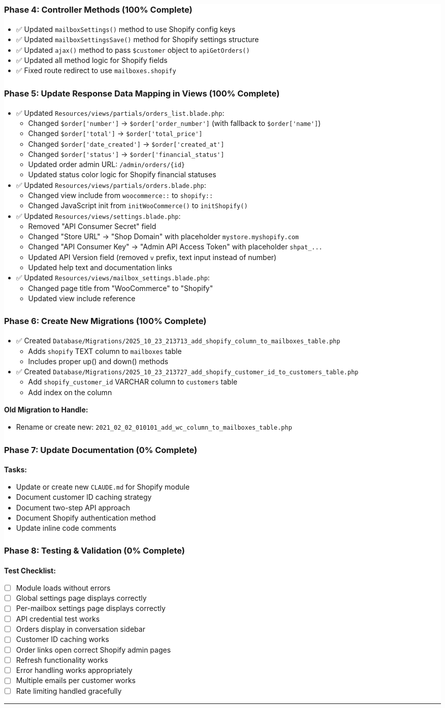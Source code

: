 ### Phase 4: Controller Methods (100% Complete)
- ✅ Updated `mailboxSettings()` method to use Shopify config keys
- ✅ Updated `mailboxSettingsSave()` method for Shopify settings structure
- ✅ Updated `ajax()` method to pass `$customer` object to `apiGetOrders()`
- ✅ Updated all method logic for Shopify fields
- ✅ Fixed route redirect to use `mailboxes.shopify`

### Phase 5: Update Response Data Mapping in Views (100% Complete)
- ✅ Updated `Resources/views/partials/orders_list.blade.php`:
  - Changed `$order['number']` → `$order['order_number']` (with fallback to `$order['name']`)
  - Changed `$order['total']` → `$order['total_price']`
  - Changed `$order['date_created']` → `$order['created_at']`
  - Changed `$order['status']` → `$order['financial_status']`
  - Updated order admin URL: `/admin/orders/{id}`
  - Updated status color logic for Shopify financial statuses
- ✅ Updated `Resources/views/partials/orders.blade.php`:
  - Changed view include from `woocommerce::` to `shopify::`
  - Changed JavaScript init from `initWooCommerce()` to `initShopify()`
- ✅ Updated `Resources/views/settings.blade.php`:
  - Removed "API Consumer Secret" field
  - Changed "Store URL" → "Shop Domain" with placeholder `mystore.myshopify.com`
  - Changed "API Consumer Key" → "Admin API Access Token" with placeholder `shpat_...`
  - Updated API Version field (removed `v` prefix, text input instead of number)
  - Updated help text and documentation links
- ✅ Updated `Resources/views/mailbox_settings.blade.php`:
  - Changed page title from "WooCommerce" to "Shopify"
  - Updated view include reference

### Phase 6: Create New Migrations (100% Complete)
- ✅ Created `Database/Migrations/2025_10_23_213713_add_shopify_column_to_mailboxes_table.php`
  - Adds `shopify` TEXT column to `mailboxes` table
  - Includes proper up() and down() methods
- ✅ Created `Database/Migrations/2025_10_23_213727_add_shopify_customer_id_to_customers_table.php`
   - Add `shopify_customer_id` VARCHAR column to `customers` table
   - Add index on the column

**Old Migration to Handle:**
- Rename or create new: `2021_02_02_010101_add_wc_column_to_mailboxes_table.php`

### Phase 7: Update Documentation (0% Complete)
**Tasks:**
- Update or create new `CLAUDE.md` for Shopify module
- Document customer ID caching strategy
- Document two-step API approach
- Document Shopify authentication method
- Update inline code comments

### Phase 8: Testing & Validation (0% Complete)
**Test Checklist:**
- [ ] Module loads without errors
- [ ] Global settings page displays correctly
- [ ] Per-mailbox settings page displays correctly
- [ ] API credential test works
- [ ] Orders display in conversation sidebar
- [ ] Customer ID caching works
- [ ] Order links open correct Shopify admin pages
- [ ] Refresh functionality works
- [ ] Error handling works appropriately
- [ ] Multiple emails per customer works
- [ ] Rate limiting handled gracefully

---